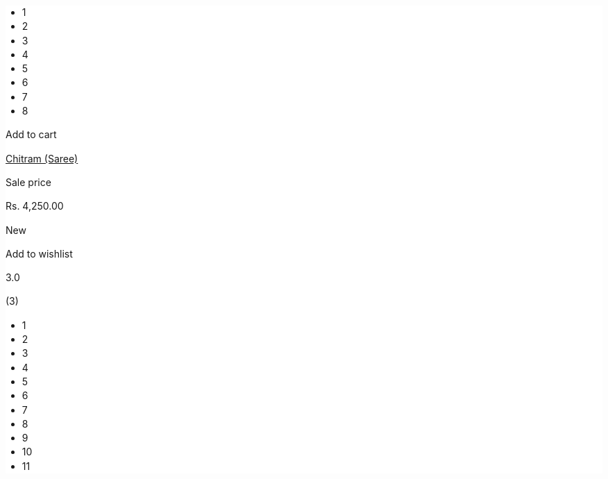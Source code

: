 [](/products/chitram-saree)

[](/products/chitram-saree)

[](/products/chitram-saree)

- 1
- 2
- 3
- 4
- 5
- 6
- 7
- 8

Add to cart

[Chitram (Saree)](/products/chitram-saree)

Sale price

Rs. 4,250.00

New

Add to wishlist

3.0

(3)

[](/products/vasantham-saree)

[](/products/vasantham-saree)

[](/products/vasantham-saree)

[](/products/vasantham-saree)

[](/products/vasantham-saree)

[](/products/vasantham-saree)

[](/products/vasantham-saree)

[](/products/vasantham-saree)

[](/products/vasantham-saree)

[](/products/vasantham-saree)

[](/products/vasantham-saree)

[](/products/vasantham-saree)

- 1
- 2
- 3
- 4
- 5
- 6
- 7
- 8
- 9
- 10
- 11
